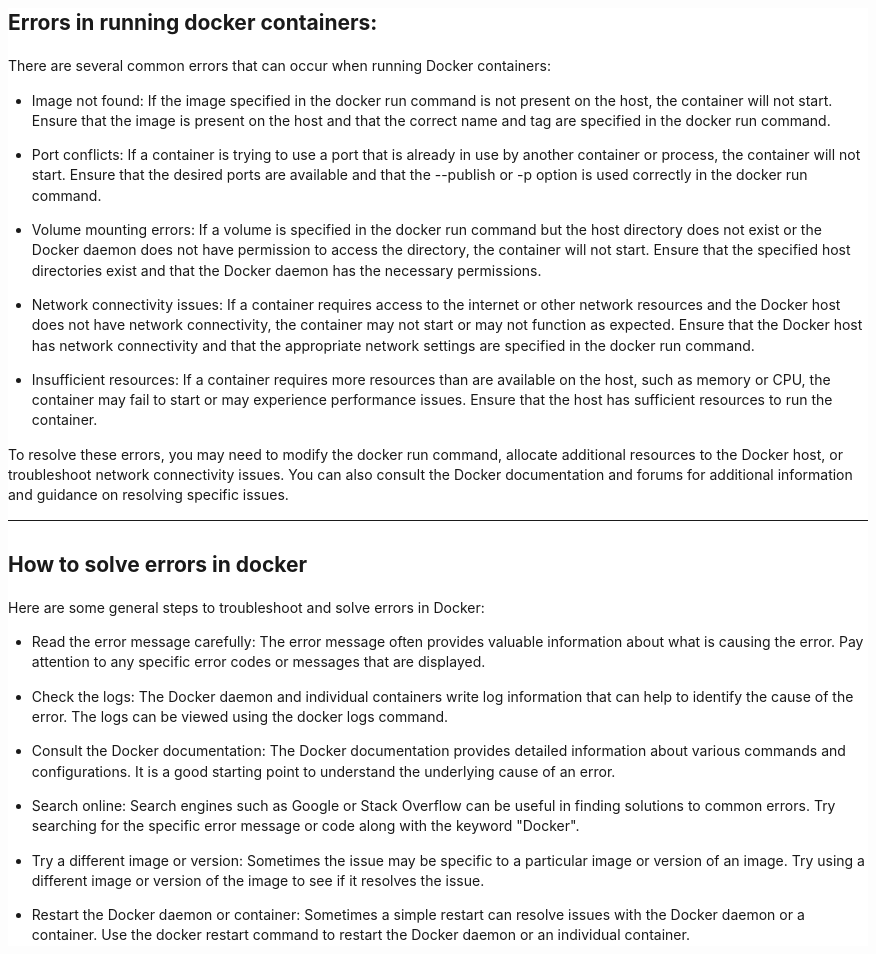 ## Errors in running docker containers:
There are several common errors that can occur when running Docker containers:

* Image not found: If the image specified in the docker run command is not present on the host, the container will not start. Ensure that the image is present on the host and that the correct name and tag are specified in the docker run command.

* Port conflicts: If a container is trying to use a port that is already in use by another container or process, the container will not start. Ensure that the desired ports are available and that the --publish or -p option is used correctly in the docker run command.

* Volume mounting errors: If a volume is specified in the docker run command but the host directory does not exist or the Docker daemon does not have permission to access the directory, the container will not start. Ensure that the specified host directories exist and that the Docker daemon has the necessary permissions.

* Network connectivity issues: If a container requires access to the internet or other network resources and the Docker host does not have network connectivity, the container may not start or may not function as expected. Ensure that the Docker host has network connectivity and that the appropriate network settings are specified in the docker run command.

* Insufficient resources: If a container requires more resources than are available on the host, such as memory or CPU, the container may fail to start or may experience performance issues. Ensure that the host has sufficient resources to run the container.

To resolve these errors, you may need to modify the docker run command, allocate additional resources to the Docker host, or troubleshoot network connectivity issues. You can also consult the Docker documentation and forums for additional information and guidance on resolving specific issues.

-----
## How to solve errors in docker 
Here are some general steps to troubleshoot and solve errors in Docker:

* Read the error message carefully: The error message often provides valuable information about what is causing the error. Pay attention to any specific error codes or messages that are displayed.

* Check the logs: The Docker daemon and individual containers write log information that can help to identify the cause of the error. The logs can be viewed using the docker logs command.

* Consult the Docker documentation: The Docker documentation provides detailed information about various commands and configurations. It is a good starting point to understand the underlying cause of an error.

* Search online: Search engines such as Google or Stack Overflow can be useful in finding solutions to common errors. Try searching for the specific error message or code along with the keyword "Docker".

* Try a different image or version: Sometimes the issue may be specific to a particular image or version of an image. Try using a different image or version of the image to see if it resolves the issue.

* Restart the Docker daemon or container: Sometimes a simple restart can resolve issues with the Docker daemon or a container. Use the docker restart command to restart the Docker daemon or an individual container.
